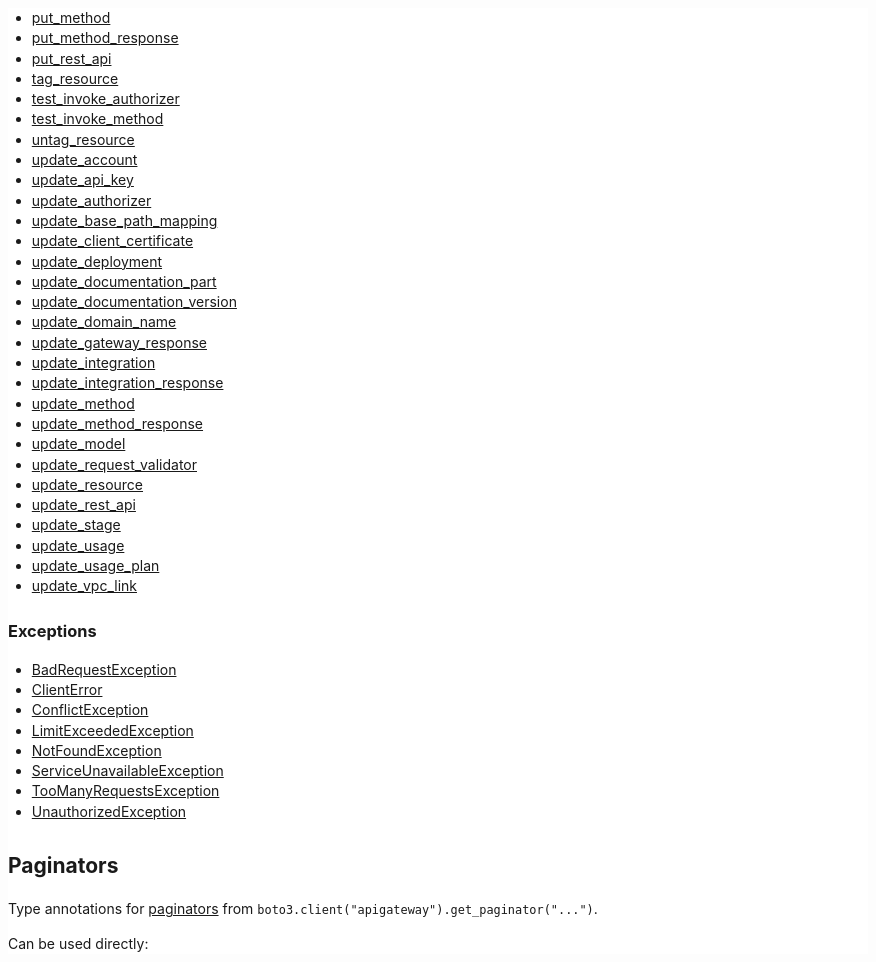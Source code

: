 - [put_method](./client.md#put-method)
- [put_method_response](./client.md#put-method-response)
- [put_rest_api](./client.md#put-rest-api)
- [tag_resource](./client.md#tag-resource)
- [test_invoke_authorizer](./client.md#test-invoke-authorizer)
- [test_invoke_method](./client.md#test-invoke-method)
- [untag_resource](./client.md#untag-resource)
- [update_account](./client.md#update-account)
- [update_api_key](./client.md#update-api-key)
- [update_authorizer](./client.md#update-authorizer)
- [update_base_path_mapping](./client.md#update-base-path-mapping)
- [update_client_certificate](./client.md#update-client-certificate)
- [update_deployment](./client.md#update-deployment)
- [update_documentation_part](./client.md#update-documentation-part)
- [update_documentation_version](./client.md#update-documentation-version)
- [update_domain_name](./client.md#update-domain-name)
- [update_gateway_response](./client.md#update-gateway-response)
- [update_integration](./client.md#update-integration)
- [update_integration_response](./client.md#update-integration-response)
- [update_method](./client.md#update-method)
- [update_method_response](./client.md#update-method-response)
- [update_model](./client.md#update-model)
- [update_request_validator](./client.md#update-request-validator)
- [update_resource](./client.md#update-resource)
- [update_rest_api](./client.md#update-rest-api)
- [update_stage](./client.md#update-stage)
- [update_usage](./client.md#update-usage)
- [update_usage_plan](./client.md#update-usage-plan)
- [update_vpc_link](./client.md#update-vpc-link)




### Exceptions
- [BadRequestException](./client.md#badrequestexception)
- [ClientError](./client.md#clienterror)
- [ConflictException](./client.md#conflictexception)
- [LimitExceededException](./client.md#limitexceededexception)
- [NotFoundException](./client.md#notfoundexception)
- [ServiceUnavailableException](./client.md#serviceunavailableexception)
- [TooManyRequestsException](./client.md#toomanyrequestsexception)
- [UnauthorizedException](./client.md#unauthorizedexception)






## Paginators

Type annotations for [paginators](./paginators.md) from `boto3.client("apigateway").get_paginator("...")`.

Can be used directly:
